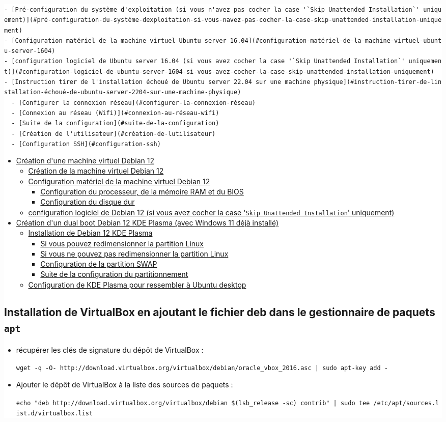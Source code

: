     - [Pré-configuration du système d'exploitation (si vous n'avez pas cocher la case '`Skip Unattended Installation`' uniquement)](#pré-configuration-du-système-dexploitation-si-vous-navez-pas-cocher-la-case-skip-unattended-installation-uniquement)
    - [Configuration matériel de la machine virtuel Ubuntu server 16.04](#configuration-matériel-de-la-machine-virtuel-ubuntu-server-1604)
    - [configuration logiciel de Ubuntu server 16.04 (si vous avez cocher la case '`Skip Unattended Installation`' uniquement)](#configuration-logiciel-de-ubuntu-server-1604-si-vous-avez-cocher-la-case-skip-unattended-installation-uniquement)
    - [Instruction tirer de l'installation échoué de Ubuntu server 22.04 sur une machine physique](#instruction-tirer-de-linstallation-échoué-de-ubuntu-server-2204-sur-une-machine-physique)
      - [Configurer la connexion réseau](#configurer-la-connexion-réseau)
      - [Connexion au réseau (Wifi)](#connexion-au-réseau-wifi)
      - [Suite de la configuration](#suite-de-la-configuration)
      - [Création de l'utilisateur](#création-de-lutilisateur)
      - [Configuration SSH](#configuration-ssh)
  - [Création d'une machine virtuel Debian 12](#création-dune-machine-virtuel-debian-12)
    - [Création de la machine virtuel Debian 12](#création-de-la-machine-virtuel-debian-12)
    - [Configuration matériel de la machine virtuel Debian 12](#configuration-matériel-de-la-machine-virtuel-debian-12)
      - [Configuration du processeur, de la mémoire RAM et du BIOS](#configuration-du-processeur-de-la-mémoire-ram-et-du-bios)
      - [Configuration du disque dur](#configuration-du-disque-dur)
    - [configuration logiciel de Debian 12 (si vous avez cocher la case '`Skip Unattended Installation`' uniquement)](#configuration-logiciel-de-debian-12-si-vous-avez-cocher-la-case-skip-unattended-installation-uniquement)
  - [Création d'un dual boot Debian 12 KDE Plasma (avec Windows 11 déjà installé)](#création-dun-dual-boot-debian-12-kde-plasma-avec-windows-11-déjà-installé)
    - [Installation de Debian 12 KDE Plasma](#installation-de-debian-12-kde-plasma)
      - [Si vous pouvez redimensionner la partition Linux](#si-vous-pouvez-redimensionner-la-partition-linux)
      - [Si vous ne pouvez pas redimensionner la partition Linux](#si-vous-ne-pouvez-pas-redimensionner-la-partition-linux)
      - [Configuration de la partition SWAP](#configuration-de-la-partition-swap)
      - [Suite de la configuration du partitionnement](#suite-de-la-configuration-du-partitionnement)
    - [Configuration de KDE Plasma pour ressembler à Ubuntu desktop](#configuration-de-kde-plasma-pour-ressembler-à-ubuntu-desktop)

<div style="page-break-after: always;"></div>

## Installation de VirtualBox en ajoutant le fichier deb dans le gestionnaire de paquets `apt`

- récupérer les clés de signature du dépôt de VirtualBox :

  ```shell
  wget -q -O- http://download.virtualbox.org/virtualbox/debian/oracle_vbox_2016.asc | sudo apt-key add -
  ```

- Ajouter le dépôt de VirtualBox à la liste des sources de paquets :

  ```shell
  echo "deb http://download.virtualbox.org/virtualbox/debian $(lsb_release -sc) contrib" | sudo tee /etc/apt/sources.list.d/virtualbox.list
  ```

